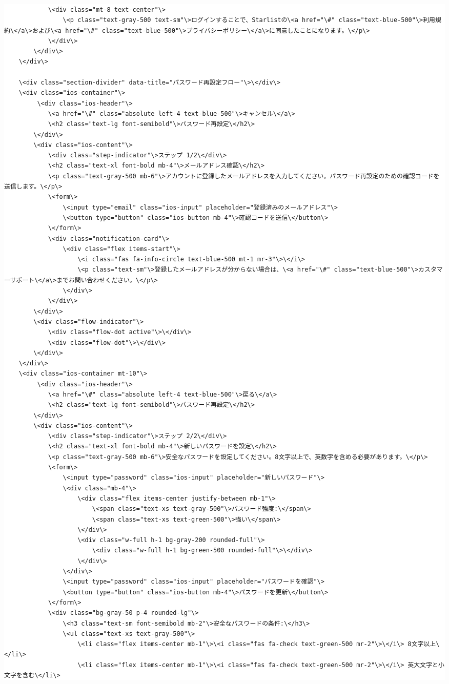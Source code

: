                 \<div class="mt-8 text-center"\>  
                    \<p class="text-gray-500 text-sm"\>ログインすることで、Starlistの\<a href="\#" class="text-blue-500"\>利用規約\</a\>および\<a href="\#" class="text-blue-500"\>プライバシーポリシー\</a\>に同意したことになります。\</p\>  
                \</div\>  
            \</div\>  
        \</div\>

        \<div class="section-divider" data-title="パスワード再設定フロー"\>\</div\>  
        \<div class="ios-container"\>  
             \<div class="ios-header"\>  
                \<a href="\#" class="absolute left-4 text-blue-500"\>キャンセル\</a\>  
                \<h2 class="text-lg font-semibold"\>パスワード再設定\</h2\>  
            \</div\>  
            \<div class="ios-content"\>  
                \<div class="step-indicator"\>ステップ 1/2\</div\>  
                \<h2 class="text-xl font-bold mb-4"\>メールアドレス確認\</h2\>  
                \<p class="text-gray-500 mb-6"\>アカウントに登録したメールアドレスを入力してください。パスワード再設定のための確認コードを送信します。\</p\>  
                \<form\>  
                    \<input type="email" class="ios-input" placeholder="登録済みのメールアドレス"\>  
                    \<button type="button" class="ios-button mb-4"\>確認コードを送信\</button\>  
                \</form\>  
                \<div class="notification-card"\>  
                    \<div class="flex items-start"\>  
                        \<i class="fas fa-info-circle text-blue-500 mt-1 mr-3"\>\</i\>  
                        \<p class="text-sm"\>登録したメールアドレスが分からない場合は、\<a href="\#" class="text-blue-500"\>カスタマーサポート\</a\>までお問い合わせください。\</p\>  
                    \</div\>  
                \</div\>  
            \</div\>  
            \<div class="flow-indicator"\>  
                \<div class="flow-dot active"\>\</div\>  
                \<div class="flow-dot"\>\</div\>  
            \</div\>  
        \</div\>  
        \<div class="ios-container mt-10"\>  
             \<div class="ios-header"\>  
                \<a href="\#" class="absolute left-4 text-blue-500"\>戻る\</a\>  
                \<h2 class="text-lg font-semibold"\>パスワード再設定\</h2\>  
            \</div\>  
            \<div class="ios-content"\>  
                \<div class="step-indicator"\>ステップ 2/2\</div\>  
                \<h2 class="text-xl font-bold mb-4"\>新しいパスワードを設定\</h2\>  
                \<p class="text-gray-500 mb-6"\>安全なパスワードを設定してください。8文字以上で、英数字を含める必要があります。\</p\>  
                \<form\>  
                    \<input type="password" class="ios-input" placeholder="新しいパスワード"\>  
                    \<div class="mb-4"\>  
                        \<div class="flex items-center justify-between mb-1"\>  
                            \<span class="text-xs text-gray-500"\>パスワード強度:\</span\>  
                            \<span class="text-xs text-green-500"\>強い\</span\>  
                        \</div\>  
                        \<div class="w-full h-1 bg-gray-200 rounded-full"\>  
                            \<div class="w-full h-1 bg-green-500 rounded-full"\>\</div\>  
                        \</div\>  
                    \</div\>  
                    \<input type="password" class="ios-input" placeholder="パスワードを確認"\>  
                    \<button type="button" class="ios-button mb-4"\>パスワードを更新\</button\>  
                \</form\>  
                \<div class="bg-gray-50 p-4 rounded-lg"\>  
                    \<h3 class="text-sm font-semibold mb-2"\>安全なパスワードの条件:\</h3\>  
                    \<ul class="text-xs text-gray-500"\>  
                        \<li class="flex items-center mb-1"\>\<i class="fas fa-check text-green-500 mr-2"\>\</i\> 8文字以上\</li\>  
                        \<li class="flex items-center mb-1"\>\<i class="fas fa-check text-green-500 mr-2"\>\</i\> 英大文字と小文字を含む\</li\>  